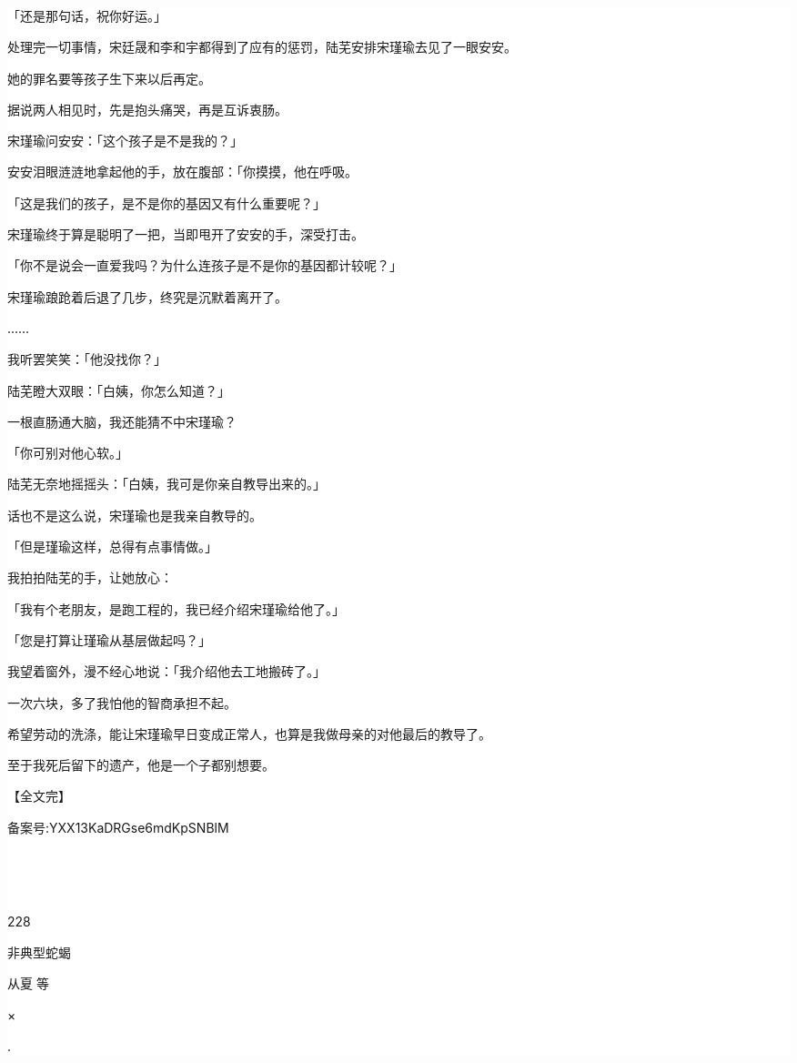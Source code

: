 「还是那句话，祝你好运。」

处理完一切事情，宋廷晟和李和宇都得到了应有的惩罚，陆芜安排宋瑾瑜去见了一眼安安。

她的罪名要等孩子生下来以后再定。

据说两人相见时，先是抱头痛哭，再是互诉衷肠。

宋瑾瑜问安安：「这个孩子是不是我的？」

安安泪眼涟涟地拿起他的手，放在腹部：「你摸摸，他在呼吸。

「这是我们的孩子，是不是你的基因又有什么重要呢？」

宋瑾瑜终于算是聪明了一把，当即甩开了安安的手，深受打击。

「你不是说会一直爱我吗？为什么连孩子是不是你的基因都计较呢？」

宋瑾瑜踉跄着后退了几步，终究是沉默着离开了。

……

我听罢笑笑：「他没找你？」

陆芜瞪大双眼：「白姨，你怎么知道？」

一根直肠通大脑，我还能猜不中宋瑾瑜？

「你可别对他心软。」

陆芜无奈地摇摇头：「白姨，我可是你亲自教导出来的。」

话也不是这么说，宋瑾瑜也是我亲自教导的。

「但是瑾瑜这样，总得有点事情做。」

我拍拍陆芜的手，让她放心：

「我有个老朋友，是跑工程的，我已经介绍宋瑾瑜给他了。」

「您是打算让瑾瑜从基层做起吗？」

我望着窗外，漫不经心地说：「我介绍他去工地搬砖了。」

一次六块，多了我怕他的智商承担不起。

希望劳动的洗涤，能让宋瑾瑜早日变成正常人，也算是我做母亲的对他最后的教导了。

至于我死后留下的遗产，他是一个子都别想要。

【全文完】

备案号:YXX13KaDRGse6mdKpSNBlM

​

​

228

非典型蛇蝎

从夏 等

×

.